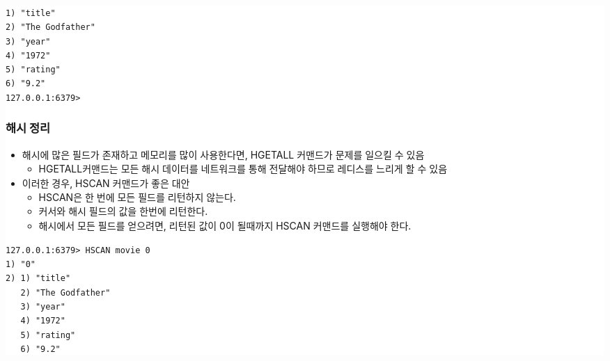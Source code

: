 ```
1) "title"
2) "The Godfather"
3) "year"
4) "1972"
5) "rating"
6) "9.2"
127.0.0.1:6379>
```

### 해시 정리
* 해시에 많은 필드가 존재하고 메모리를 많이 사용한다면, HGETALL 커맨드가 문제를 일으킬 수 있음
    * HGETALL커맨드는 모든 해시 데이터를 네트워크를 통해 전달해야 하므로 레디스를 느리게 할 수 있음
* 이러한 경우, HSCAN 커맨드가 좋은 대안
    * HSCAN은 한 번에 모든 필드를 리턴하지 않는다.
    * 커서와 해시 필드의 값을 한번에 리턴한다.
    * 해시에서 모든 필드를 얻으려면, 리턴된 값이 0이 될때까지 HSCAN 커맨드를 실행해야 한다.

```
127.0.0.1:6379> HSCAN movie 0
1) "0"
2) 1) "title"
   2) "The Godfather"
   3) "year"
   4) "1972"
   5) "rating"
   6) "9.2"
```
